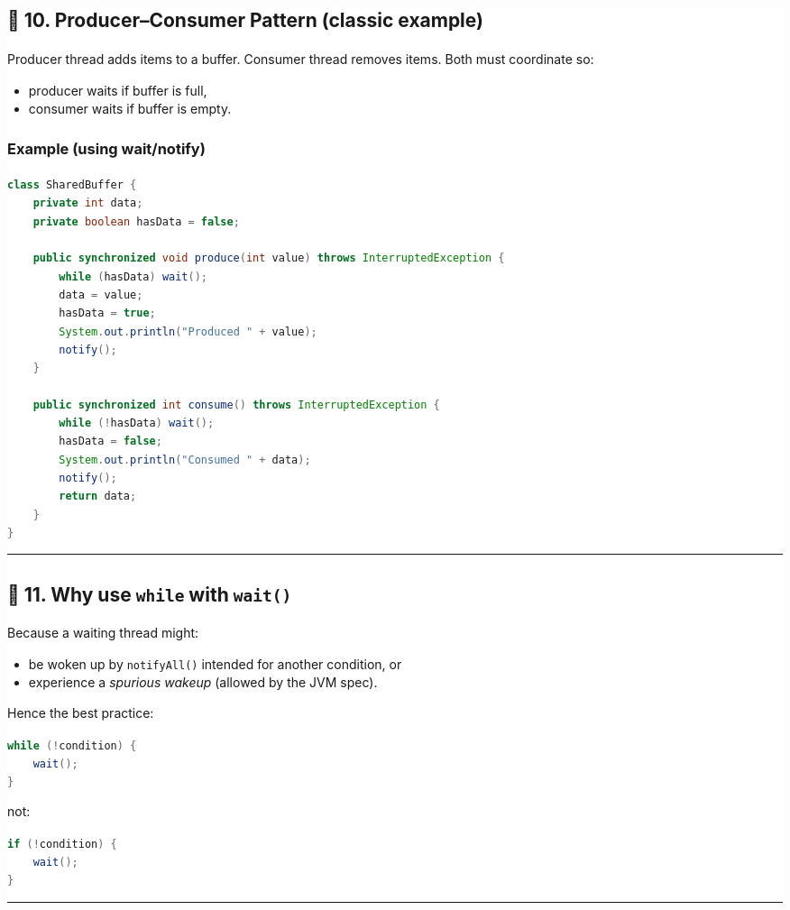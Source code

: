 
## 🔹 10. Producer–Consumer Pattern (classic example)

Producer thread adds items to a buffer.
Consumer thread removes items.
Both must coordinate so:

* producer waits if buffer is full,
* consumer waits if buffer is empty.

### Example (using wait/notify)

```java
class SharedBuffer {
    private int data;
    private boolean hasData = false;

    public synchronized void produce(int value) throws InterruptedException {
        while (hasData) wait();
        data = value;
        hasData = true;
        System.out.println("Produced " + value);
        notify();
    }

    public synchronized int consume() throws InterruptedException {
        while (!hasData) wait();
        hasData = false;
        System.out.println("Consumed " + data);
        notify();
        return data;
    }
}
```

---

## 🔹 11. Why use `while` with `wait()`

Because a waiting thread might:

* be woken up by `notifyAll()` intended for another condition, or
* experience a *spurious wakeup* (allowed by the JVM spec).

Hence the best practice:

```java
while (!condition) {
    wait();
}
```

not:

```java
if (!condition) {
    wait();
}
```

---